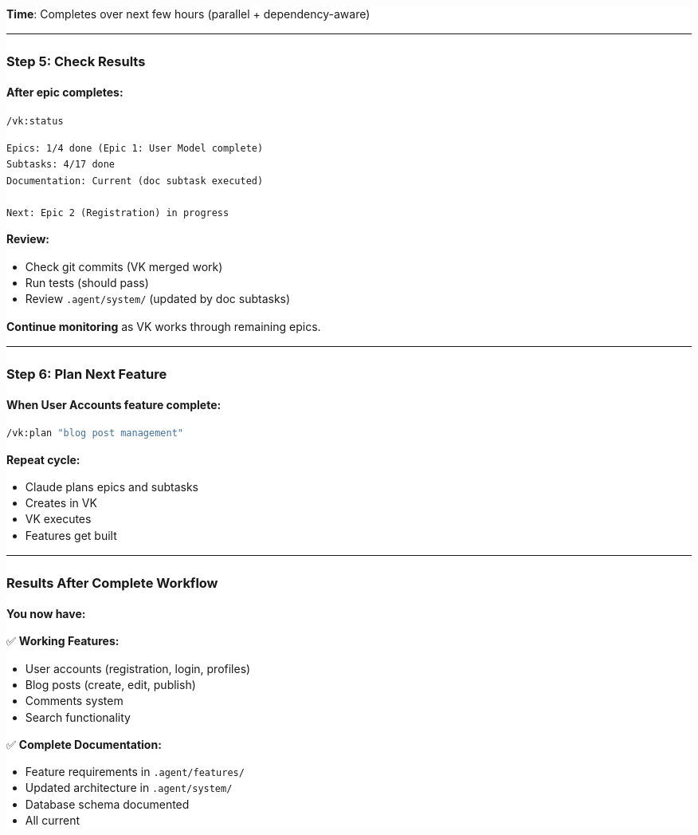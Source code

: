 **Time**: Completes over next few hours (parallel + dependency-aware)

---

### Step 5: Check Results

**After epic completes:**

```bash
/vk:status
```

```
Epics: 1/4 done (Epic 1: User Model complete)
Subtasks: 4/17 done
Documentation: Current (doc subtask executed)

Next: Epic 2 (Registration) in progress
```

**Review:**
- Check git commits (VK merged work)
- Run tests (should pass)
- Review `.agent/system/` (updated by doc subtasks)

**Continue monitoring** as VK works through remaining epics.

---

### Step 6: Plan Next Feature

**When User Accounts feature complete:**

```bash
/vk:plan "blog post management"
```

**Repeat cycle:**
- Claude plans epics and subtasks
- Creates in VK
- VK executes
- Features get built

---

### Results After Complete Workflow

**You now have:**

✅ **Working Features:**
- User accounts (registration, login, profiles)
- Blog posts (create, edit, publish)
- Comments system
- Search functionality

✅ **Complete Documentation:**
- Feature requirements in `.agent/features/`
- Updated architecture in `.agent/system/`
- Database schema documented
- All current
